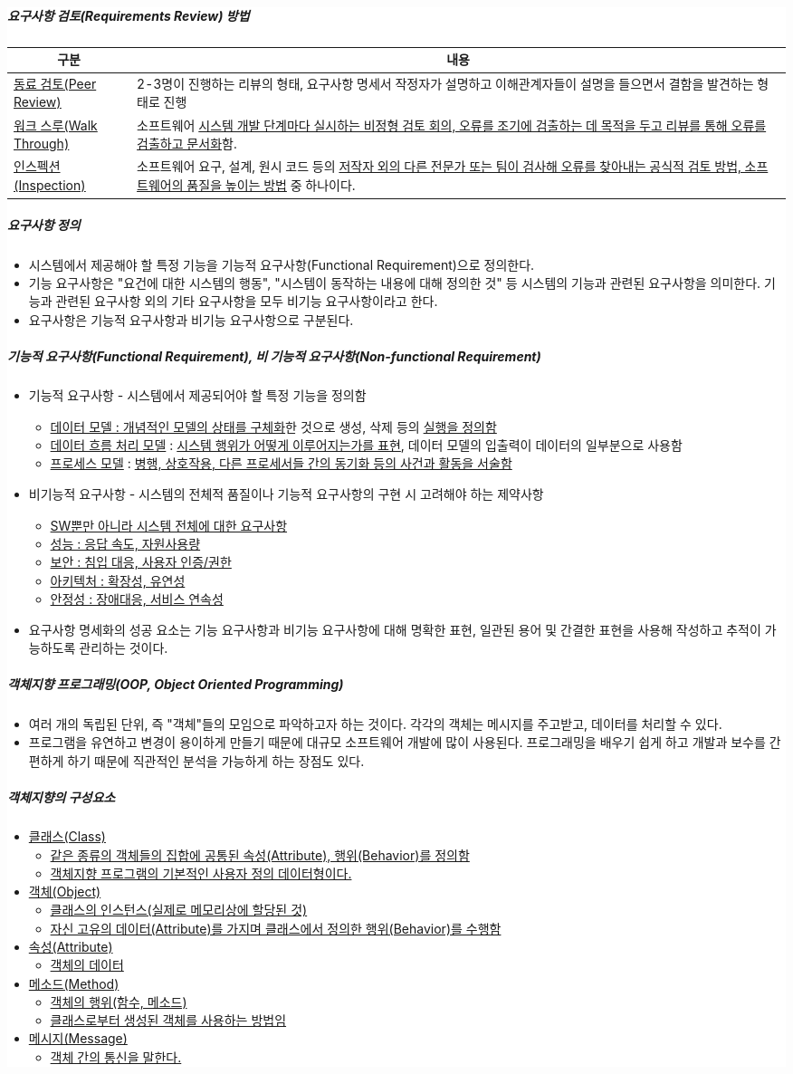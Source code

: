 

##### 요구사항 검토(Requirements Review) 방법

| 구분                           | 내용                                                         |
| ------------------------------ | ------------------------------------------------------------ |
| <u>동료 검토(Peer Review)</u>  | 2-3명이 진행하는 리뷰의 형태, 요구사항 명세서 작정자가 설명하고 이해관계자들이 설명을 들으면서 결함을 발견하는 형태로 진행 |
| <u>워크 스루(Walk Through)</u> | 소프트웨어 <u>시스템 개발 단계마다 실시하는 비정형 검토 회의, 오류를 조기에 검출하는 데 목적을 두고 리뷰를 통해 오류를 검출하고 문서화</u>함. |
| <u>인스펙션(Inspection)</u>    | 소프트웨어 요구, 설계, 원시 코드 등의 <u>저작자 외의 다른 전문가 또는 팀이 검사해 오류를 찾아내는 공식적 검토 방법, 소프트웨어의 품질을 높이는 방법</u> 중 하나이다. |



##### 요구사항 정의

- 시스템에서 제공해야 할 특정 기능을 기능적 요구사항(Functional Requirement)으로 정의한다.
- 기능 요구사항은 "요건에 대한 시스템의 행동", "시스템이 동작하는 내용에 대해 정의한 것" 등 시스템의 기능과 관련된 요구사항을 의미한다. 기능과 관련된 요구사항 외의 기타 요구사항을 모두 비기능 요구사항이라고 한다.
- 요구사항은 기능적 요구사항과 비기능 요구사항으로 구분된다.



##### 기능적 요구사항(Functional Requirement), 비 기능적 요구사항(Non-functional Requirement)

- 기능적 요구사항 - 시스템에서 제공되어야 할 특정 기능을 정의함
  - <u>데이터 모델 : 개념적인 모델의 상태를 구체화</u>한 것으로 생성, 삭제 등의 <u>실행을 정의함</u>
  - <u>데이터 흐름 처리 모델</u> : <u>시스템 행위가 어떻게 이루어지는가를 표현</u>, 데이터 모델의 입출력이 데이터의 일부분으로 사용함
  - <u>프로세스 모델</u> : <u>병행, 상호작용, 다른 프로세서들 간의 동기화 등의 사건과 활동을 서술함</u>

- 비기능적 요구사항 - 시스템의 전체적 품질이나 기능적 요구사항의 구현 시 고려해야 하는 제약사항
  - <u>SW뿐만 아니라 시스템 전체에 대한 요구사항</u>
  - <u>성능 : 응답 속도, 자원사용량</u>
  - <u>보안 : 침입 대응, 사용자 인증/권한</u>
  - <u>아키텍처 : 확장성, 유연성</u>
  - <u>안정성 : 장애대응, 서비스 연속성</u>

- 요구사항 명세화의 성공 요소는 기능 요구사항과 비기능 요구사항에 대해 명확한 표현, 일관된 용어 및 간결한 표현을 사용해 작성하고 추적이 가능하도록 관리하는 것이다.



##### 객체지향 프로그래밍(OOP, Object Oriented Programming)

- 여러 개의 독립된 단위, 즉 "객체"들의 모임으로 파악하고자 하는 것이다. 각각의 객체는 메시지를 주고받고, 데이터를 처리할 수 있다.
- 프로그램을 유연하고 변경이 용이하게 만들기 때문에 대규모 소프트웨어 개발에 많이 사용된다. 프로그래밍을 배우기 쉽게 하고 개발과 보수를 간편하게 하기 때문에 직관적인 분석을 가능하게 하는 장점도 있다.



##### 객체지향의 구성요소

- <u>클래스(Class)</u>
  - <u>같은 종류의 객체들의 집합에 공통된 속성(Attribute), 행위(Behavior)를 정의함</u>
  - <u>객체지향 프로그램의 기본적인 사용자 정의 데이터형이다.</u>
- <u>객체(Object)</u>
  - <u>클래스의 인스턴스(실제로 메모리상에 할당된 것)</u>
  - <u>자신 고유의 데이터(Attribute)를 가지며 클래스에서 정의한 행위(Behavior)를 수행함</u>
- <u>속성(Attribute)</u>
  - <u>객체의 데이터</u>
- <u>메소드(Method)</u>
  - <u>객체의 행위(함수, 메소드)</u>
  - <u>클래스로부터 생성된 객체를 사용하는 방법임</u>
- <u>메시지(Message)</u>
  - <u>객체 간의 통신을 말한다.</u>

